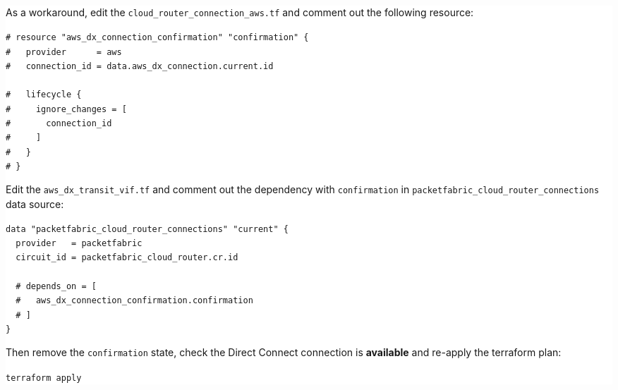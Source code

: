 As a workaround, edit the `cloud_router_connection_aws.tf` and comment out the following resource:

```
# resource "aws_dx_connection_confirmation" "confirmation" {
#   provider      = aws
#   connection_id = data.aws_dx_connection.current.id

#   lifecycle {
#     ignore_changes = [
#       connection_id
#     ]
#   }
# }
```

Edit the `aws_dx_transit_vif.tf` and comment out the dependency with `confirmation` in `packetfabric_cloud_router_connections` data source: 

```
data "packetfabric_cloud_router_connections" "current" {
  provider   = packetfabric
  circuit_id = packetfabric_cloud_router.cr.id

  # depends_on = [
  #   aws_dx_connection_confirmation.confirmation
  # ]
}
```

Then remove the `confirmation` state, check the Direct Connect connection is **available** and re-apply the terraform plan:
```
terraform apply
```